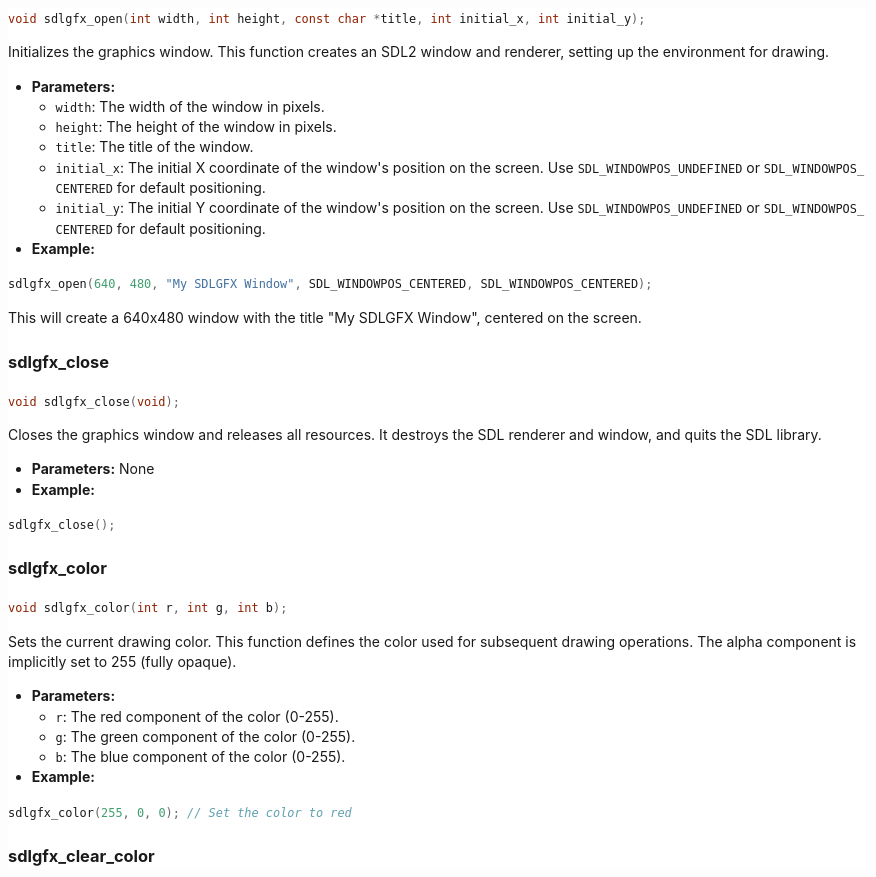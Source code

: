 ```c
void sdlgfx_open(int width, int height, const char *title, int initial_x, int initial_y);
```

Initializes the graphics window. This function creates an SDL2 window and renderer, setting up the environment for drawing.

*   **Parameters:**
    *   `width`: The width of the window in pixels.
    *   `height`: The height of the window in pixels.
    *   `title`: The title of the window.
    *   `initial_x`: The initial X coordinate of the window's position on the screen. Use `SDL_WINDOWPOS_UNDEFINED` or `SDL_WINDOWPOS_CENTERED` for default positioning.
    *   `initial_y`: The initial Y coordinate of the window's position on the screen. Use `SDL_WINDOWPOS_UNDEFINED` or `SDL_WINDOWPOS_CENTERED` for default positioning.
*   **Example:**

```c
sdlgfx_open(640, 480, "My SDLGFX Window", SDL_WINDOWPOS_CENTERED, SDL_WINDOWPOS_CENTERED);
```

This will create a 640x480 window with the title "My SDLGFX Window", centered on the screen.

### sdlgfx\_close

```c
void sdlgfx_close(void);
```

Closes the graphics window and releases all resources.  It destroys the SDL renderer and window, and quits the SDL library.

*   **Parameters:** None
*   **Example:**

```c
sdlgfx_close();
```

### sdlgfx\_color

```c
void sdlgfx_color(int r, int g, int b);
```

Sets the current drawing color.  This function defines the color used for subsequent drawing operations. The alpha component is implicitly set to 255 (fully opaque).

*   **Parameters:**
    *   `r`: The red component of the color (0-255).
    *   `g`: The green component of the color (0-255).
    *   `b`: The blue component of the color (0-255).
*   **Example:**

```c
sdlgfx_color(255, 0, 0); // Set the color to red
```

### sdlgfx\_clear\_color
